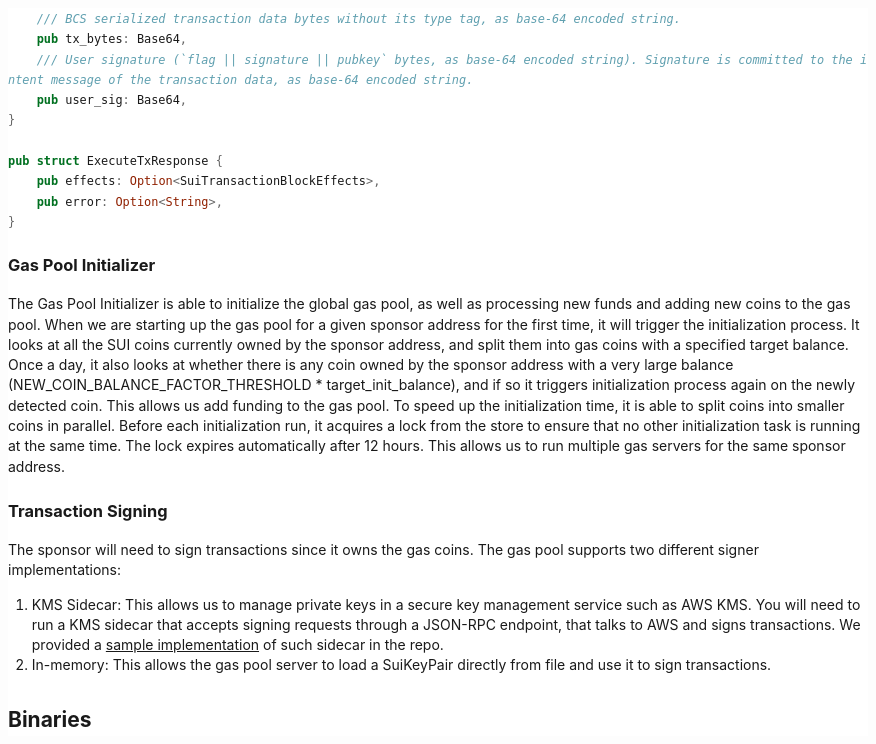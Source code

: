 ```rust
    /// BCS serialized transaction data bytes without its type tag, as base-64 encoded string.
    pub tx_bytes: Base64,
    /// User signature (`flag || signature || pubkey` bytes, as base-64 encoded string). Signature is committed to the intent message of the transaction data, as base-64 encoded string.
    pub user_sig: Base64,
}

pub struct ExecuteTxResponse {
    pub effects: Option<SuiTransactionBlockEffects>,
    pub error: Option<String>,
}

```

### Gas Pool Initializer

The Gas Pool Initializer is able to initialize the global gas pool, as well as processing new funds and adding new coins
to the gas pool.
When we are starting up the gas pool for a given sponsor address for the first time, it will trigger the initialization
process. It looks at all the SUI coins currently owned by the sponsor address, and split them into gas coins with a
specified target balance. Once a day, it also looks at whether there is any coin owned by the sponsor address with a
very large balance (NEW_COIN_BALANCE_FACTOR_THRESHOLD * target_init_balance), and if so it triggers initialization
process again on the newly detected coin. This allows us add funding to the gas pool.
To speed up the initialization time, it is able to split coins into smaller coins in parallel.
Before each initialization run, it acquires a lock from the store to ensure that no other initialization task is running
at the same time. The lock expires automatically after 12 hours.
This allows us to run multiple gas servers for the same sponsor address.

### Transaction Signing

The sponsor will need to sign transactions since it owns the gas coins. The gas pool supports two different signer
implementations:

1. KMS Sidecar: This allows us to manage private keys in a secure key management service such as AWS KMS. You will need
   to run a KMS sidecar that accepts signing requests through a JSON-RPC endpoint, that talks to AWS and signs
   transactions. We provided a [sample implementation](sample_kms_sidecar/) of such sidecar in the repo.
2. In-memory: This allows the gas pool server to load a SuiKeyPair directly from file and use it to sign transactions.

## Binaries
